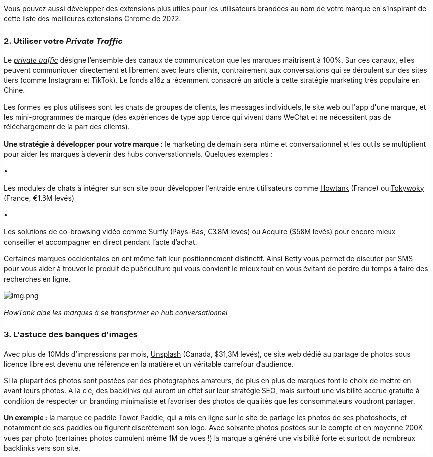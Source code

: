 Vous pouvez aussi développer des extensions plus utiles pour les utilisateurs brandées au nom de votre marque en s’inspirant de [cette liste](https://blog.hubspot.com/marketing/best-chrome-extensions) des meilleures extensions Chrome de 2022.

### **2. Utiliser votre _Private Traffic_**

Le _[private traffic](https://future.com/private-traffic-is-chinas-version-of-email-marketing/)_ désigne l’ensemble des canaux de communication que les marques maîtrisent à 100%. Sur ces canaux, elles peuvent communiquer directement et librement avec leurs clients, contrairement aux conversations qui se déroulent sur des sites tiers (comme Instagram et TikTok). Le fonds a16z a récemment consacré [un article](https://future.com/private-traffic-is-chinas-version-of-email-marketing/) à cette stratégie marketing très populaire en Chine.

Les formes les plus utilisées sont les chats de groupes de clients, les messages individuels, le site web ou l'app d'une marque, et les mini-programmes de marque (des expériences de type app tierce qui vivent dans WeChat et ne nécessitent pas de téléchargement de la part des clients).

**Une stratégie à développer pour votre marque :** le marketing de demain sera intime et conversationnel et les outils se multiplient pour aider les marques à devenir des hubs conversationnels. Quelques exemples :

•

Les modules de chats à intégrer sur son site pour développer l’entraide entre utilisateurs comme [Howtank](https://www.howtank.com/) (France) ou [Tokywoky](https://www.tokywoky.com/fr) (France, €1.6M levés)

•

Les solutions de co-browsing vidéo comme [Surfly](https://www.surfly.com/) (Pays-Bas, €3.8M levés) ou [Acquire](https://acquire.io/) ($58M levés) pour encore mieux conseiller et accompagner en direct pendant l’acte d’achat.

Certaines marques occidentales en ont même fait leur positionnement distinctif. Ainsi [Betty](https://hey-betty.com/) vous permet de discuter par SMS pour vous aider à trouver le produit de puériculture qui vous convient le mieux tout en vous évitant de perdre du temps à faire des recherches en ligne.

![img.png](https://mcusercontent.com/bf57291e7873c25f0d0dd44df/images/c4b117e2-a863-a8a4-e3fc-91fa0d48cc30.png)

_[HowTank](https://www.howtank.com/) aide les marques à se transformer en hub conversationnel_

### **3.** L'astuce des banques d'images

Avec plus de 10Mds d’impressions par mois, [Unsplash](https://unsplash.com/) (Canada, $31,3M levés), ce site web dédié au partage de photos sous licence libre est devenu une référence en la matière et un véritable carrefour d’audience.

Si la plupart des photos sont postées par des photographes amateurs, de plus en plus de marques font le choix de mettre en avant leurs photos. A la clé, des backlinks qui auront un effet sur leur stratégie SEO, mais surtout une visibilité accrue gratuite à condition de respecter un branding minimaliste et favoriser des photos de qualités que les consommateurs voudront partager.

**Un exemple :** la marque de paddle [Tower Paddle](https://marketingexamples.com/seo/unsplash/), qui a mis [en ligne](https://unsplash.com/@tower_paddle_boards) sur le site de partage les photos de ses photoshoots, et notamment de ses paddles ou figurent discrètement son logo. Avec soixante photos postées sur le compte et en moyenne 200K vues par photo (certaines photos cumulent même 1M de vues !) la marque a généré une visibilité forte et surtout de nombreux backlinks vers son site.
